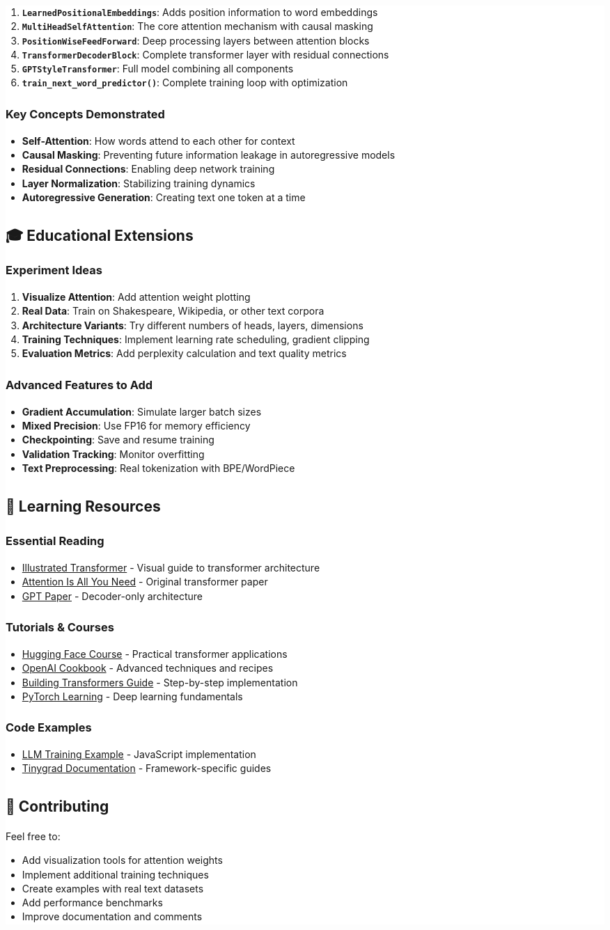 1. **`LearnedPositionalEmbeddings`**: Adds position information to word embeddings
2. **`MultiHeadSelfAttention`**: The core attention mechanism with causal masking
3. **`PositionWiseFeedForward`**: Deep processing layers between attention blocks
4. **`TransformerDecoderBlock`**: Complete transformer layer with residual connections
5. **`GPTStyleTransformer`**: Full model combining all components
6. **`train_next_word_predictor()`**: Complete training loop with optimization

### Key Concepts Demonstrated

- **Self-Attention**: How words attend to each other for context
- **Causal Masking**: Preventing future information leakage in autoregressive models
- **Residual Connections**: Enabling deep network training
- **Layer Normalization**: Stabilizing training dynamics
- **Autoregressive Generation**: Creating text one token at a time

## 🎓 Educational Extensions

### Experiment Ideas

1. **Visualize Attention**: Add attention weight plotting
2. **Real Data**: Train on Shakespeare, Wikipedia, or other text corpora
3. **Architecture Variants**: Try different numbers of heads, layers, dimensions
4. **Training Techniques**: Implement learning rate scheduling, gradient clipping
5. **Evaluation Metrics**: Add perplexity calculation and text quality metrics

### Advanced Features to Add

- **Gradient Accumulation**: Simulate larger batch sizes
- **Mixed Precision**: Use FP16 for memory efficiency  
- **Checkpointing**: Save and resume training
- **Validation Tracking**: Monitor overfitting
- **Text Preprocessing**: Real tokenization with BPE/WordPiece

## 📖 Learning Resources

### Essential Reading
- [Illustrated Transformer](https://jalammar.github.io/illustrated-transformer/) - Visual guide to transformer architecture
- [Attention Is All You Need](https://arxiv.org/abs/1706.03762) - Original transformer paper
- [GPT Paper](https://cdn.openai.com/research-covers/language-unsupervised/language_understanding_paper.pdf) - Decoder-only architecture

### Tutorials & Courses
- [Hugging Face Course](https://huggingface.co/learn) - Practical transformer applications
- [OpenAI Cookbook](https://cookbook.openai.com) - Advanced techniques and recipes
- [Building Transformers Guide](https://www.datacamp.com/tutorial/building-a-transformer-with-py-torch) - Step-by-step implementation
- [PyTorch Learning](https://www.learnpytorch.io/pytorch_cheatsheet/) - Deep learning fundamentals

### Code Examples
- [LLM Training Example](https://github.com/vtempest/ai-research-agent/blob/master/packages/neural-net/src/train/predict-next-word.js) - JavaScript implementation
- [Tinygrad Documentation](https://docs.tinygrad.org/) - Framework-specific guides

## 🤝 Contributing

Feel free to:
- Add visualization tools for attention weights
- Implement additional training techniques
- Create examples with real text datasets
- Add performance benchmarks
- Improve documentation and comments
